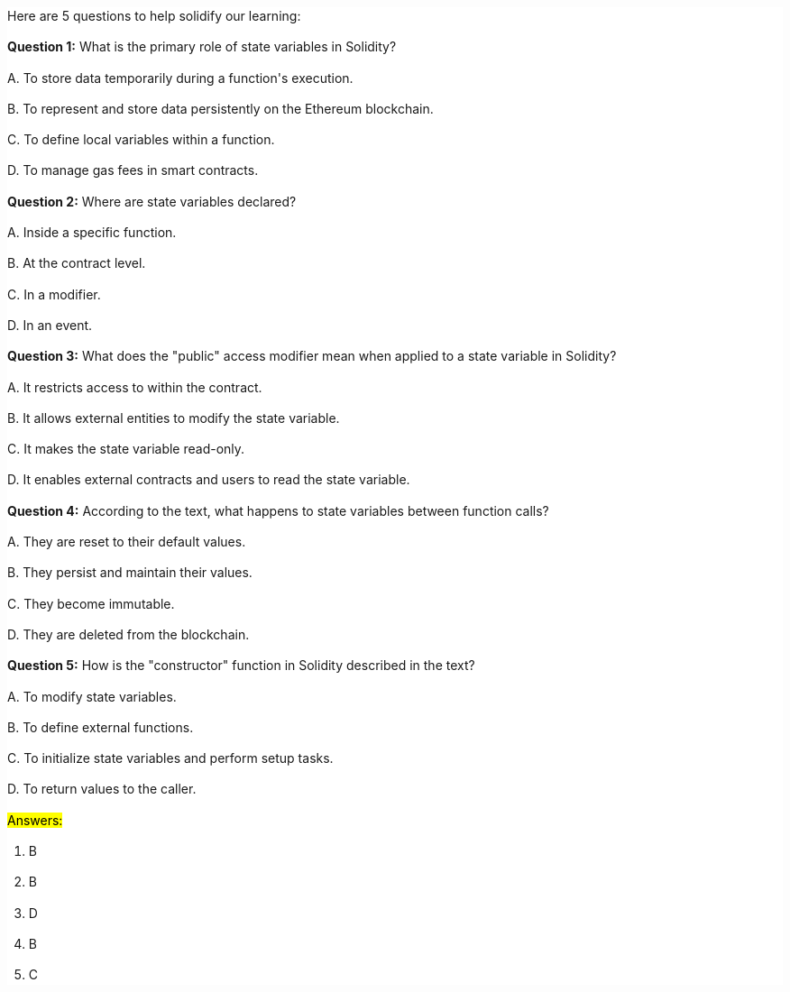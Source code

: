 Here are 5 questions to help solidify our learning:

**Question 1:** What is the primary role of state variables in Solidity?

A. To store data temporarily during a function's execution.

B. To represent and store data persistently on the Ethereum blockchain.

C. To define local variables within a function.

D. To manage gas fees in smart contracts.

**Question 2:** Where are state variables declared?

A. Inside a specific function.

B. At the contract level.

C. In a modifier.

D. In an event.

**Question 3:** What does the "public" access modifier mean when applied to a state variable in Solidity?

A. It restricts access to within the contract.

B. It allows external entities to modify the state variable.

C. It makes the state variable read-only.

D. It enables external contracts and users to read the state variable.

**Question 4:** According to the text, what happens to state variables between function calls?

A. They are reset to their default values.

B. They persist and maintain their values.

C. They become immutable.

D. They are deleted from the blockchain.

**Question 5:** How is the "constructor" function in Solidity described in the text?

A. To modify state variables.

B. To define external functions.

C. To initialize state variables and perform setup tasks.

D. To return values to the caller.

<mark>Answers:</mark>

1. B
    
2. B
    
3. D
    
4. B
    
5. C